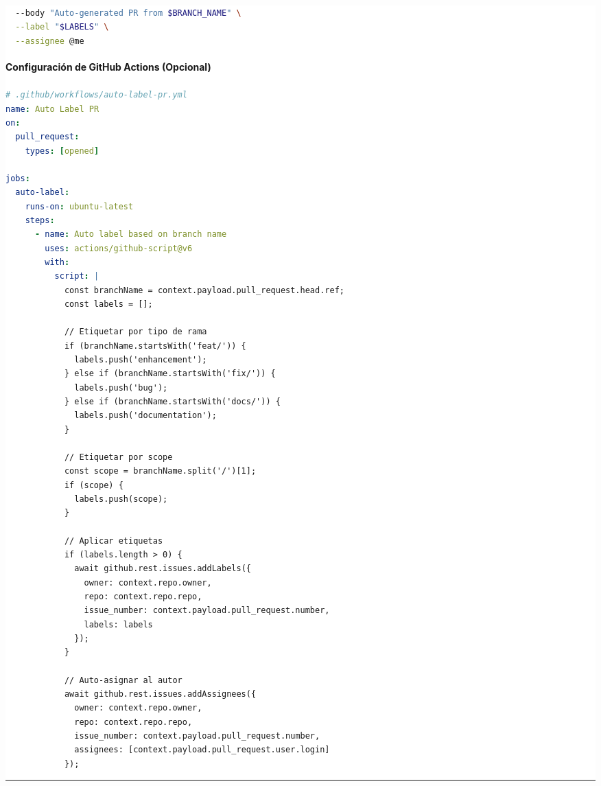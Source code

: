 ```bash
  --body "Auto-generated PR from $BRANCH_NAME" \
  --label "$LABELS" \
  --assignee @me
```

#### **Configuración de GitHub Actions (Opcional)**

```yaml
# .github/workflows/auto-label-pr.yml
name: Auto Label PR
on:
  pull_request:
    types: [opened]

jobs:
  auto-label:
    runs-on: ubuntu-latest
    steps:
      - name: Auto label based on branch name
        uses: actions/github-script@v6
        with:
          script: |
            const branchName = context.payload.pull_request.head.ref;
            const labels = [];
            
            // Etiquetar por tipo de rama
            if (branchName.startsWith('feat/')) {
              labels.push('enhancement');
            } else if (branchName.startsWith('fix/')) {
              labels.push('bug');
            } else if (branchName.startsWith('docs/')) {
              labels.push('documentation');
            }
            
            // Etiquetar por scope
            const scope = branchName.split('/')[1];
            if (scope) {
              labels.push(scope);
            }
            
            // Aplicar etiquetas
            if (labels.length > 0) {
              await github.rest.issues.addLabels({
                owner: context.repo.owner,
                repo: context.repo.repo,
                issue_number: context.payload.pull_request.number,
                labels: labels
              });
            }
            
            // Auto-asignar al autor
            await github.rest.issues.addAssignees({
              owner: context.repo.owner,
              repo: context.repo.repo,
              issue_number: context.payload.pull_request.number,
              assignees: [context.payload.pull_request.user.login]
            });
```

---